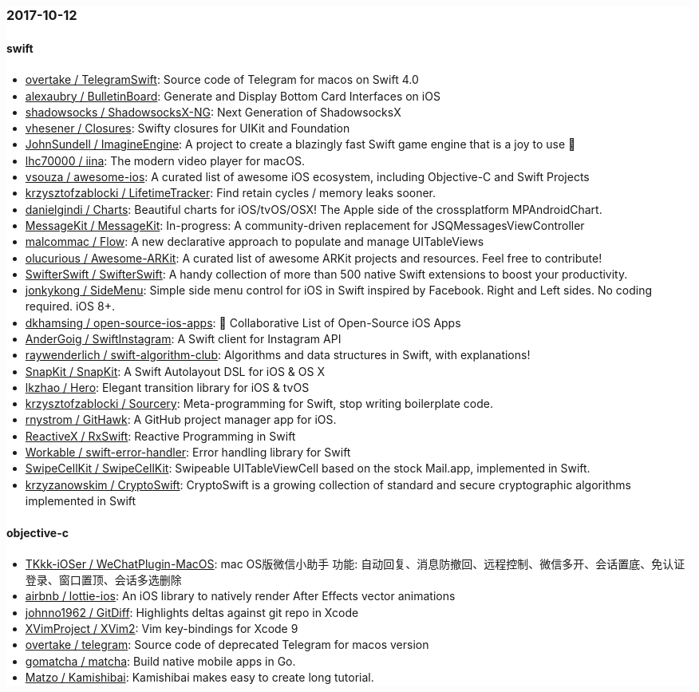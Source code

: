 ### 2017-10-12

#### swift
* [overtake / TelegramSwift](https://github.com/overtake/TelegramSwift): Source code of Telegram for macos on Swift 4.0
* [alexaubry / BulletinBoard](https://github.com/alexaubry/BulletinBoard): Generate and Display Bottom Card Interfaces on iOS
* [shadowsocks / ShadowsocksX-NG](https://github.com/shadowsocks/ShadowsocksX-NG): Next Generation of ShadowsocksX
* [vhesener / Closures](https://github.com/vhesener/Closures): Swifty closures for UIKit and Foundation
* [JohnSundell / ImagineEngine](https://github.com/JohnSundell/ImagineEngine): A project to create a blazingly fast Swift game engine that is a joy to use 🚀
* [lhc70000 / iina](https://github.com/lhc70000/iina): The modern video player for macOS.
* [vsouza / awesome-ios](https://github.com/vsouza/awesome-ios): A curated list of awesome iOS ecosystem, including Objective-C and Swift Projects
* [krzysztofzablocki / LifetimeTracker](https://github.com/krzysztofzablocki/LifetimeTracker): Find retain cycles / memory leaks sooner.
* [danielgindi / Charts](https://github.com/danielgindi/Charts): Beautiful charts for iOS/tvOS/OSX! The Apple side of the crossplatform MPAndroidChart.
* [MessageKit / MessageKit](https://github.com/MessageKit/MessageKit): In-progress: A community-driven replacement for JSQMessagesViewController
* [malcommac / Flow](https://github.com/malcommac/Flow): A new declarative approach to populate and manage UITableViews
* [olucurious / Awesome-ARKit](https://github.com/olucurious/Awesome-ARKit): A curated list of awesome ARKit projects and resources. Feel free to contribute!
* [SwifterSwift / SwifterSwift](https://github.com/SwifterSwift/SwifterSwift): A handy collection of more than 500 native Swift extensions to boost your productivity.
* [jonkykong / SideMenu](https://github.com/jonkykong/SideMenu): Simple side menu control for iOS in Swift inspired by Facebook. Right and Left sides. No coding required. iOS 8+.
* [dkhamsing / open-source-ios-apps](https://github.com/dkhamsing/open-source-ios-apps): 📱 Collaborative List of Open-Source iOS Apps
* [AnderGoig / SwiftInstagram](https://github.com/AnderGoig/SwiftInstagram): A Swift client for Instagram API
* [raywenderlich / swift-algorithm-club](https://github.com/raywenderlich/swift-algorithm-club): Algorithms and data structures in Swift, with explanations!
* [SnapKit / SnapKit](https://github.com/SnapKit/SnapKit): A Swift Autolayout DSL for iOS & OS X
* [lkzhao / Hero](https://github.com/lkzhao/Hero): Elegant transition library for iOS & tvOS
* [krzysztofzablocki / Sourcery](https://github.com/krzysztofzablocki/Sourcery): Meta-programming for Swift, stop writing boilerplate code.
* [rnystrom / GitHawk](https://github.com/rnystrom/GitHawk): A GitHub project manager app for iOS.
* [ReactiveX / RxSwift](https://github.com/ReactiveX/RxSwift): Reactive Programming in Swift
* [Workable / swift-error-handler](https://github.com/Workable/swift-error-handler): Error handling library for Swift
* [SwipeCellKit / SwipeCellKit](https://github.com/SwipeCellKit/SwipeCellKit): Swipeable UITableViewCell based on the stock Mail.app, implemented in Swift.
* [krzyzanowskim / CryptoSwift](https://github.com/krzyzanowskim/CryptoSwift): CryptoSwift is a growing collection of standard and secure cryptographic algorithms implemented in Swift

#### objective-c
* [TKkk-iOSer / WeChatPlugin-MacOS](https://github.com/TKkk-iOSer/WeChatPlugin-MacOS): mac OS版微信小助手 功能: 自动回复、消息防撤回、远程控制、微信多开、会话置底、免认证登录、窗口置顶、会话多选删除
* [airbnb / lottie-ios](https://github.com/airbnb/lottie-ios): An iOS library to natively render After Effects vector animations
* [johnno1962 / GitDiff](https://github.com/johnno1962/GitDiff): Highlights deltas against git repo in Xcode
* [XVimProject / XVim2](https://github.com/XVimProject/XVim2): Vim key-bindings for Xcode 9
* [overtake / telegram](https://github.com/overtake/telegram): Source code of deprecated Telegram for macos version
* [gomatcha / matcha](https://github.com/gomatcha/matcha): Build native mobile apps in Go.
* [Matzo / Kamishibai](https://github.com/Matzo/Kamishibai): Kamishibai makes easy to create long tutorial.
